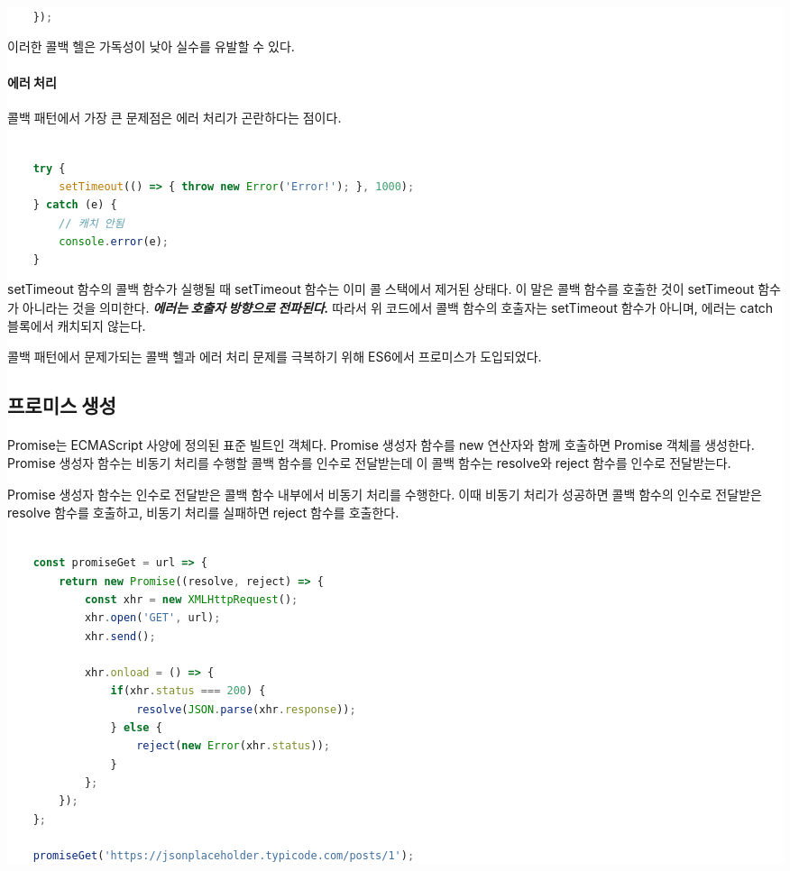 ```javascript
    });

```

이러한 콜백 헬은 가독성이 낮아 실수를 유발할 수 있다.

#### **에러 처리**

콜백 패턴에서 가장 큰 문제점은 에러 처리가 곤란하다는 점이다.

```javascript

    try {
        setTimeout(() => { throw new Error('Error!'); }, 1000);
    } catch (e) {
        // 캐치 안됨
        console.error(e);
    }

```

setTimeout 함수의 콜백 함수가 실행될 때 setTimeout 함수는 이미 콜 스택에서 제거된 상태다. 이 말은 콜백 함수를 호출한 것이 setTimeout 함수가 아니라는 것을 의미한다. ***에러는 호출자 방향으로 전파된다.*** 따라서 위 코드에서 콜백 함수의 호출자는 setTimeout 함수가 아니며, 에러는 catch 블록에서 캐치되지 않는다.

콜백 패턴에서 문제가되는 콜백 헬과 에러 처리 문제를 극복하기 위해 ES6에서 프로미스가 도입되었다.

## **프로미스 생성**

Promise는 ECMAScript 사양에 정의된 표준 빌트인 객체다. Promise 생성자 함수를 new 연산자와 함께 호출하면 Promise 객체를 생성한다. Promise 생성자 함수는 비동기 처리를 수행할 콜백 함수를 인수로 전달받는데 이 콜백 함수는 resolve와 reject 함수를 인수로 전달받는다.

Promise 생성자 함수는 인수로 전달받은 콜백 함수 내부에서 비동기 처리를 수행한다. 이때 비동기 처리가 성공하면 콜백 함수의 인수로 전달받은 resolve 함수를 호출하고, 비동기 처리를 실패하면 reject 함수를 호출한다.

```javascript

    const promiseGet = url => {
        return new Promise((resolve, reject) => {
            const xhr = new XMLHttpRequest();
            xhr.open('GET', url);
            xhr.send();

            xhr.onload = () => {
                if(xhr.status === 200) {
                    resolve(JSON.parse(xhr.response));
                } else {
                    reject(new Error(xhr.status));
                }
            };
        });
    };

    promiseGet('https://jsonplaceholder.typicode.com/posts/1');

```
